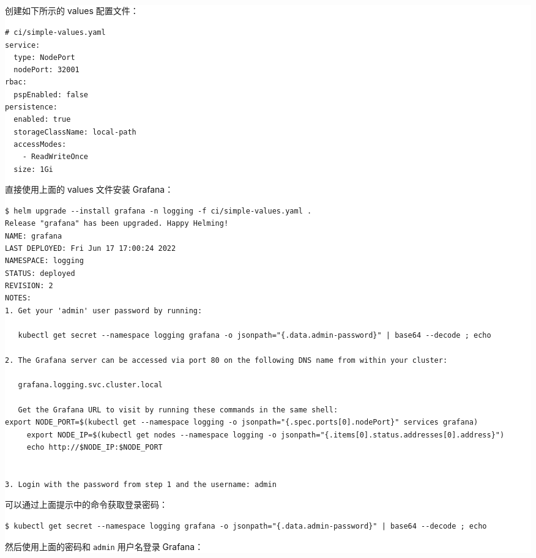 
创建如下所示的 values 配置文件：
    
    
    # ci/simple-values.yaml
    service:
      type: NodePort
      nodePort: 32001
    rbac:
      pspEnabled: false
    persistence:
      enabled: true
      storageClassName: local-path
      accessModes:
        - ReadWriteOnce
      size: 1Gi
    

直接使用上面的 values 文件安装 Grafana：
    
    
    $ helm upgrade --install grafana -n logging -f ci/simple-values.yaml .
    Release "grafana" has been upgraded. Happy Helming!
    NAME: grafana
    LAST DEPLOYED: Fri Jun 17 17:00:24 2022
    NAMESPACE: logging
    STATUS: deployed
    REVISION: 2
    NOTES:
    1. Get your 'admin' user password by running:
    
       kubectl get secret --namespace logging grafana -o jsonpath="{.data.admin-password}" | base64 --decode ; echo
    
    2. The Grafana server can be accessed via port 80 on the following DNS name from within your cluster:
    
       grafana.logging.svc.cluster.local
    
       Get the Grafana URL to visit by running these commands in the same shell:
    export NODE_PORT=$(kubectl get --namespace logging -o jsonpath="{.spec.ports[0].nodePort}" services grafana)
         export NODE_IP=$(kubectl get nodes --namespace logging -o jsonpath="{.items[0].status.addresses[0].address}")
         echo http://$NODE_IP:$NODE_PORT
    
    
    3. Login with the password from step 1 and the username: admin
    

可以通过上面提示中的命令获取登录密码：
    
    
    $ kubectl get secret --namespace logging grafana -o jsonpath="{.data.admin-password}" | base64 --decode ; echo
    

然后使用上面的密码和 `admin` 用户名登录 Grafana：

